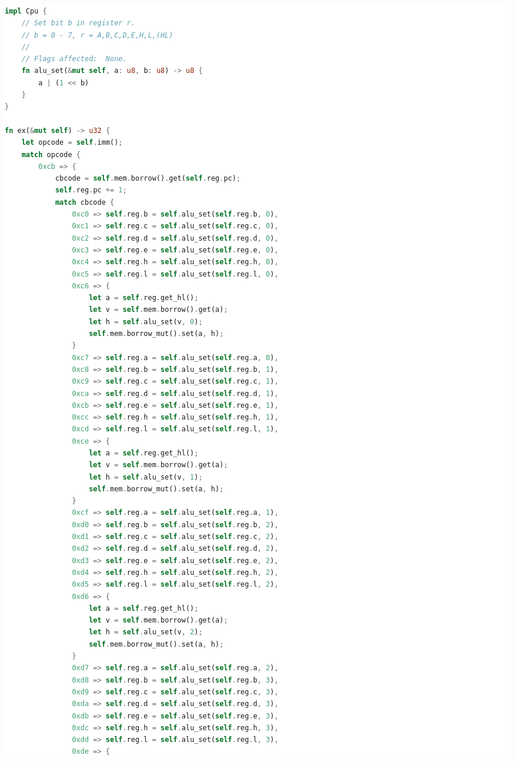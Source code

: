 ```rs
impl Cpu {
    // Set bit b in register r.
    // b = 0 - 7, r = A,B,C,D,E,H,L,(HL)
    //
    // Flags affected:  None.
    fn alu_set(&mut self, a: u8, b: u8) -> u8 {
        a | (1 << b)
    }
}

fn ex(&mut self) -> u32 {
    let opcode = self.imm();
    match opcode {
        0xcb => {
            cbcode = self.mem.borrow().get(self.reg.pc);
            self.reg.pc += 1;
            match cbcode {
                0xc0 => self.reg.b = self.alu_set(self.reg.b, 0),
                0xc1 => self.reg.c = self.alu_set(self.reg.c, 0),
                0xc2 => self.reg.d = self.alu_set(self.reg.d, 0),
                0xc3 => self.reg.e = self.alu_set(self.reg.e, 0),
                0xc4 => self.reg.h = self.alu_set(self.reg.h, 0),
                0xc5 => self.reg.l = self.alu_set(self.reg.l, 0),
                0xc6 => {
                    let a = self.reg.get_hl();
                    let v = self.mem.borrow().get(a);
                    let h = self.alu_set(v, 0);
                    self.mem.borrow_mut().set(a, h);
                }
                0xc7 => self.reg.a = self.alu_set(self.reg.a, 0),
                0xc8 => self.reg.b = self.alu_set(self.reg.b, 1),
                0xc9 => self.reg.c = self.alu_set(self.reg.c, 1),
                0xca => self.reg.d = self.alu_set(self.reg.d, 1),
                0xcb => self.reg.e = self.alu_set(self.reg.e, 1),
                0xcc => self.reg.h = self.alu_set(self.reg.h, 1),
                0xcd => self.reg.l = self.alu_set(self.reg.l, 1),
                0xce => {
                    let a = self.reg.get_hl();
                    let v = self.mem.borrow().get(a);
                    let h = self.alu_set(v, 1);
                    self.mem.borrow_mut().set(a, h);
                }
                0xcf => self.reg.a = self.alu_set(self.reg.a, 1),
                0xd0 => self.reg.b = self.alu_set(self.reg.b, 2),
                0xd1 => self.reg.c = self.alu_set(self.reg.c, 2),
                0xd2 => self.reg.d = self.alu_set(self.reg.d, 2),
                0xd3 => self.reg.e = self.alu_set(self.reg.e, 2),
                0xd4 => self.reg.h = self.alu_set(self.reg.h, 2),
                0xd5 => self.reg.l = self.alu_set(self.reg.l, 2),
                0xd6 => {
                    let a = self.reg.get_hl();
                    let v = self.mem.borrow().get(a);
                    let h = self.alu_set(v, 2);
                    self.mem.borrow_mut().set(a, h);
                }
                0xd7 => self.reg.a = self.alu_set(self.reg.a, 2),
                0xd8 => self.reg.b = self.alu_set(self.reg.b, 3),
                0xd9 => self.reg.c = self.alu_set(self.reg.c, 3),
                0xda => self.reg.d = self.alu_set(self.reg.d, 3),
                0xdb => self.reg.e = self.alu_set(self.reg.e, 3),
                0xdc => self.reg.h = self.alu_set(self.reg.h, 3),
                0xdd => self.reg.l = self.alu_set(self.reg.l, 3),
                0xde => {
```